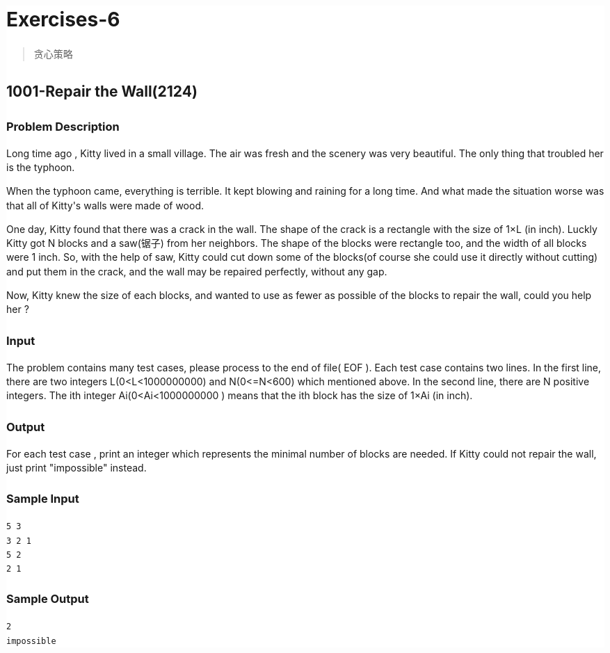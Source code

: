 # Exercises-6

> 贪心策略

## 1001-Repair the Wall(2124)

### Problem Description

Long time ago , Kitty lived in a small village. The air was fresh and the scenery was very beautiful. The only thing that troubled her is the typhoon.

When the typhoon came, everything is terrible. It kept blowing and raining for a long time. And what made the situation worse was that all of Kitty's walls were made of wood.

One day, Kitty found that there was a crack in the wall. The shape of the crack is
a rectangle with the size of 1×L (in inch). Luckly Kitty got N blocks and a saw(锯子) from her neighbors.
The shape of the blocks were rectangle too, and the width of all blocks were 1 inch. So, with the help of saw, Kitty could cut down some of the blocks(of course she could use it directly without cutting) and put them in the crack, and the wall may be repaired perfectly, without any gap.

Now, Kitty knew the size of each blocks, and wanted to use as fewer as possible of the blocks to repair the wall, could you help her ?

### Input

The problem contains many test cases, please process to the end of file( EOF ).
Each test case contains two lines.
In the first line, there are two integers L(0<L<1000000000) and N(0<=N<600) which
mentioned above.
In the second line, there are N positive integers. The ith integer Ai(0<Ai<1000000000 ) means that the ith block has the size of 1×Ai (in inch).

### Output

For each test case , print an integer which represents the minimal number of blocks are needed.
If Kitty could not repair the wall, just print "impossible" instead.

### Sample Input

```html
5 3
3 2 1
5 2
2 1
```

### Sample Output

```htnl
2
impossible
```
